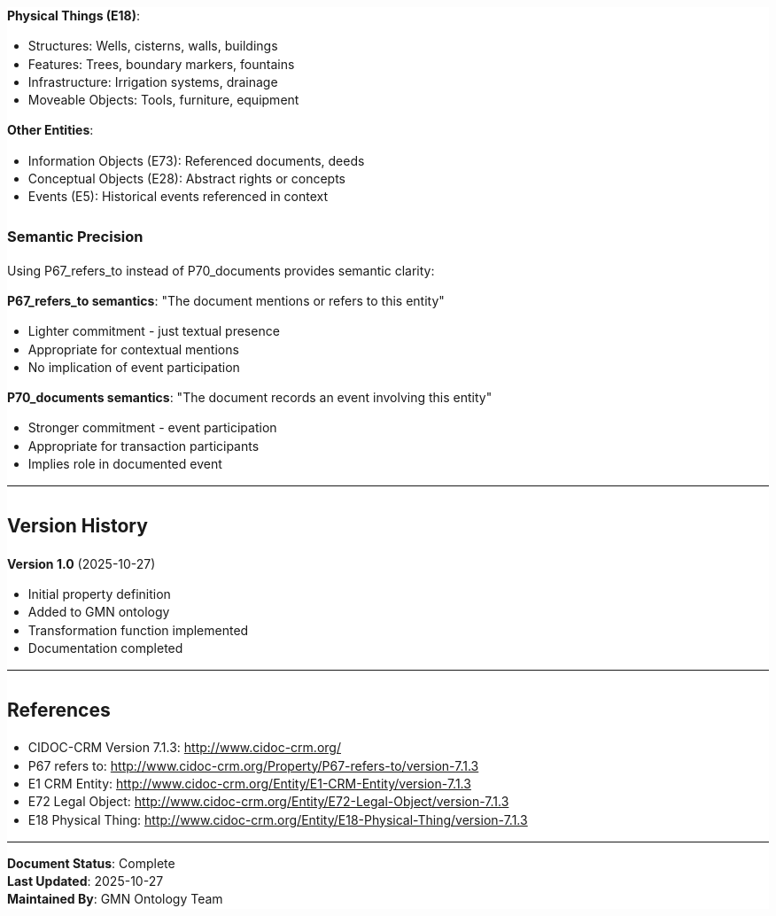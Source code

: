 **Physical Things (E18)**:
- Structures: Wells, cisterns, walls, buildings
- Features: Trees, boundary markers, fountains
- Infrastructure: Irrigation systems, drainage
- Moveable Objects: Tools, furniture, equipment

**Other Entities**:
- Information Objects (E73): Referenced documents, deeds
- Conceptual Objects (E28): Abstract rights or concepts
- Events (E5): Historical events referenced in context

### Semantic Precision

Using P67_refers_to instead of P70_documents provides semantic clarity:

**P67_refers_to semantics**: "The document mentions or refers to this entity"
- Lighter commitment - just textual presence
- Appropriate for contextual mentions
- No implication of event participation

**P70_documents semantics**: "The document records an event involving this entity"
- Stronger commitment - event participation
- Appropriate for transaction participants
- Implies role in documented event

---

## Version History

**Version 1.0** (2025-10-27)
- Initial property definition
- Added to GMN ontology
- Transformation function implemented
- Documentation completed

---

## References

- CIDOC-CRM Version 7.1.3: http://www.cidoc-crm.org/
- P67 refers to: http://www.cidoc-crm.org/Property/P67-refers-to/version-7.1.3
- E1 CRM Entity: http://www.cidoc-crm.org/Entity/E1-CRM-Entity/version-7.1.3
- E72 Legal Object: http://www.cidoc-crm.org/Entity/E72-Legal-Object/version-7.1.3
- E18 Physical Thing: http://www.cidoc-crm.org/Entity/E18-Physical-Thing/version-7.1.3

---

**Document Status**: Complete  
**Last Updated**: 2025-10-27  
**Maintained By**: GMN Ontology Team
